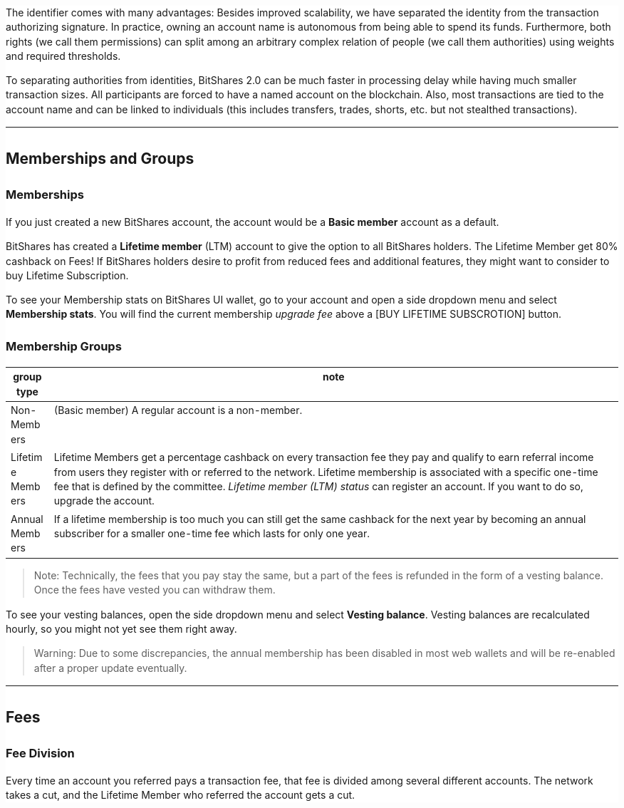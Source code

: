 The identifier comes with many advantages: Besides improved scalability, we have separated the identity from the transaction authorizing signature. In practice, owning an account name is autonomous from being able to spend its funds. Furthermore, both rights (we call them permissions) can split among an arbitrary complex relation of people (we call them authorities) using weights and required thresholds.

To separating authorities from identities, BitShares 2.0 can be much faster in processing delay while having much smaller transaction sizes. All participants are forced to have a named account on the blockchain. Also, most transactions are tied to the account name and can be linked to individuals (this includes transfers, trades, shorts, etc. but not stealthed transactions).

***
## Memberships and Groups

### Memberships
If you just created a new BitShares account, the account would be a **Basic member** account as a default.  

BitShares has created a **Lifetime member** (LTM) account to give the option to all BitShares holders.  The Lifetime Member get 80% cashback on Fees! If BitShares holders desire to profit from reduced fees and additional features, they might want to consider to buy Lifetime Subscription. 

To see your Membership stats on BitShares UI wallet, go to your account and open a side dropdown menu and select **Membership stats**.  You will find the current membership *upgrade fee* above a [BUY LIFETIME SUBSCROTION] button.


### Membership Groups

|   group type       |  note            |
| ------------------- |---------- |
| Non-Members    |  (Basic member) A regular account is a non-member. |                           
| Lifetime Members |Lifetime Members get a percentage cashback on every transaction fee they pay and qualify to earn referral income from users they register with or referred to the network. Lifetime membership is associated with a specific one-time fee that is defined by the committee. *Lifetime member (LTM) status* can register an account. If you want to do so, upgrade the account. |                            
| Annual Members    |If a lifetime membership is too much you can still get the same cashback for the next year by becoming an annual subscriber for a smaller one-time fee which lasts for only one year. |         

> Note: Technically, the fees that you pay stay the same, but a part of the fees is refunded in the form of a vesting balance. Once the fees have vested you can withdraw them. 

To see your vesting balances, open the side dropdown menu and select **Vesting balance**.  Vesting balances are recalculated hourly, so you might not yet see them right away.

> Warning: Due to some discrepancies, the annual membership has been disabled in most web wallets and will be re-enabled after a proper update eventually.
 
***
## Fees

### Fee Division

Every time an account you referred pays a transaction fee, that fee is divided among several different accounts. The network takes a cut, and the Lifetime Member who referred the account gets a cut.
